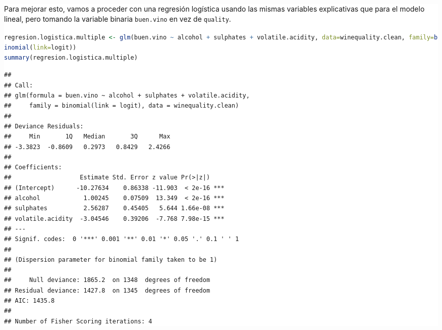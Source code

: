 Para mejorar esto, vamos a proceder con una regresión logística usando
las mismas variables explicativas que para el modelo lineal, pero
tomando la variable binaria `buen.vino` en vez de `quality`.

``` r
regresion.logistica.multiple <- glm(buen.vino ~ alcohol + sulphates + volatile.acidity, data=winequality.clean, family=binomial(link=logit))
summary(regresion.logistica.multiple)
```

    ## 
    ## Call:
    ## glm(formula = buen.vino ~ alcohol + sulphates + volatile.acidity, 
    ##     family = binomial(link = logit), data = winequality.clean)
    ## 
    ## Deviance Residuals: 
    ##     Min       1Q   Median       3Q      Max  
    ## -3.3823  -0.8609   0.2973   0.8429   2.4266  
    ## 
    ## Coefficients:
    ##                   Estimate Std. Error z value Pr(>|z|)    
    ## (Intercept)      -10.27634    0.86338 -11.903  < 2e-16 ***
    ## alcohol            1.00245    0.07509  13.349  < 2e-16 ***
    ## sulphates          2.56287    0.45405   5.644 1.66e-08 ***
    ## volatile.acidity  -3.04546    0.39206  -7.768 7.98e-15 ***
    ## ---
    ## Signif. codes:  0 '***' 0.001 '**' 0.01 '*' 0.05 '.' 0.1 ' ' 1
    ## 
    ## (Dispersion parameter for binomial family taken to be 1)
    ## 
    ##     Null deviance: 1865.2  on 1348  degrees of freedom
    ## Residual deviance: 1427.8  on 1345  degrees of freedom
    ## AIC: 1435.8
    ## 
    ## Number of Fisher Scoring iterations: 4
